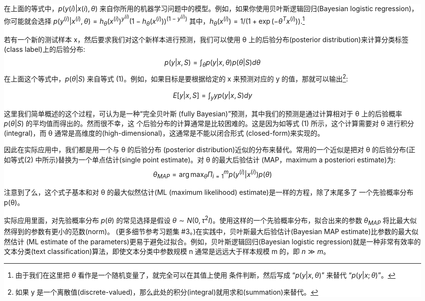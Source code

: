 在上面的等式中，$p(y(i)|x(i),\theta)$ 来自你所用的机器学习问题中的模型。例如，如果你使用贝叶斯逻辑回归(Bayesian logistic regression)，你可能就会选择 $p(y^{(i)}|x^{(i)},\theta)=h_\theta(x^{(i)})^{y^{(i)}} (1-h_\theta(x^{(i)}))^{(1-y^{(i)})}$ 其中，$h_\theta(x^{(i)})=1/(1+\exp(-\theta^Tx^{(i)}))$.[^3]

[^3]: 由于我们在这里把 $\theta$ 看作是一个随机变量了，就完全可以在其值上使用 条件判断，然后写成 “$p(y|x, \theta)$” 来替代 “$p(y|x; \theta)$”。  

若有一个新的测试样本 x，然后要求我们对这个新样本进行预测，我们可以使用 θ 上的后验分布(posterior distribution)来计算分类标签(class label)上的后验分布: 
$$
p(y|x,S)=\int_\theta p(y|x,\theta)p(\theta|S)d\theta
$$
在上面这个等式中，$p(\theta|S)$ 来自等式 (1)。例如，如果目标是要根据给定的 x 来预测对应的 y 的值，那就可以输出[^4]: 

[^4]: 如果 y 是一个离散值(discrete-valued)，那么此处的积分(integral)就用求和(summation)来替代。  

$$
E[y|x,S]=\int_y y p(y|x,S)dy
$$



这里我们简单概述的这个过程，可认为是一种“完全贝叶斯 (fully Bayesian)”预测，其中我们的预测是通过计算相对于 θ 上的后验概率 $p(θ|S)$ 的平均值而得出的。然而很不幸，这 个后验分布的计算通常是比较困难的。这是因为如等式 (1) 所示，这个计算需要对 θ 进行积分(integral)，而 θ 通常是高维度的(high-dimensional)，这通常是不能以闭合形式 (closed-form)来实现的。 

因此在实际应用中，我们都是用一个与 θ 的后验分布 (posterior distribution)近似的分布来替代。常用的一个近似是把对 θ 的后验分布(正如等式(2) 中所示)替换为一个单点估计(single point estimate)。对 θ 的最大后验估计 (MAP，maximum a posteriori estimate)为: 
$$
\theta_{MAP}=\arg \max_\theta \Pi_{i=1}^{m} p(y^{(i)}|x^{(i)})p(\theta)
$$


注意到了么，这个式子基本和对 θ 的最大似然估计(ML (maximum likelihood) estimate)是一样的方程，除了末尾多了 一个先验概率分布 p(θ)。 

实际应用里面，对先验概率分布 $p(θ)$ 的常见选择是假设 $θ\sim N(0 , \tau ^2I)$。使用这样的一个先验概率分布，拟合出来的参数 $θ_{MAP}$ 将比最大似然得到的参数有更小的范数(norm)。 (更多细节参考习题集 #3。)在实践中，贝叶斯最大后验估计(Bayesian MAP estimate)比参数的最大似然估计 (ML estimate of the parameters)更易于避免过拟合。例如，贝叶斯逻辑回归(Bayesian logistic regression)就是一种非常有效率的文本分类(text classification)算法，即使文本分类中参数规模 n 通常是远远大于样本规模 m 的，即 $n\gg m$。 


[^1]: 考虑到前面的讲义中我们已经提到过偏差(bias)/方差(variance)这两个概念很大区别，有的读者可能觉得是不是应该把它们叫做一对“孪生 (twin)”魔鬼(evils)。或许可以把它们俩当做是一对异卵双胞胎(non-identical twins)。理解概念差别就好了，怎么说什么的都不要紧的。
[^2]: 如果我们要从一个无穷的模型集合中进行选取一个，假如说要选取一个带宽参数 $\tau\in \mathbb R+$ (正实数)的某个可能的值，可以将 $\tau$ 离散化，而只考虑 有限的一系列值。更广泛来说，我们要讲到的大部分算法都可以看做在模型空间(space of models) 中进行优化搜索 (performing optimization search)的 问题，这种搜索也可以在无穷模型类(infinite model classes)上进行。 
